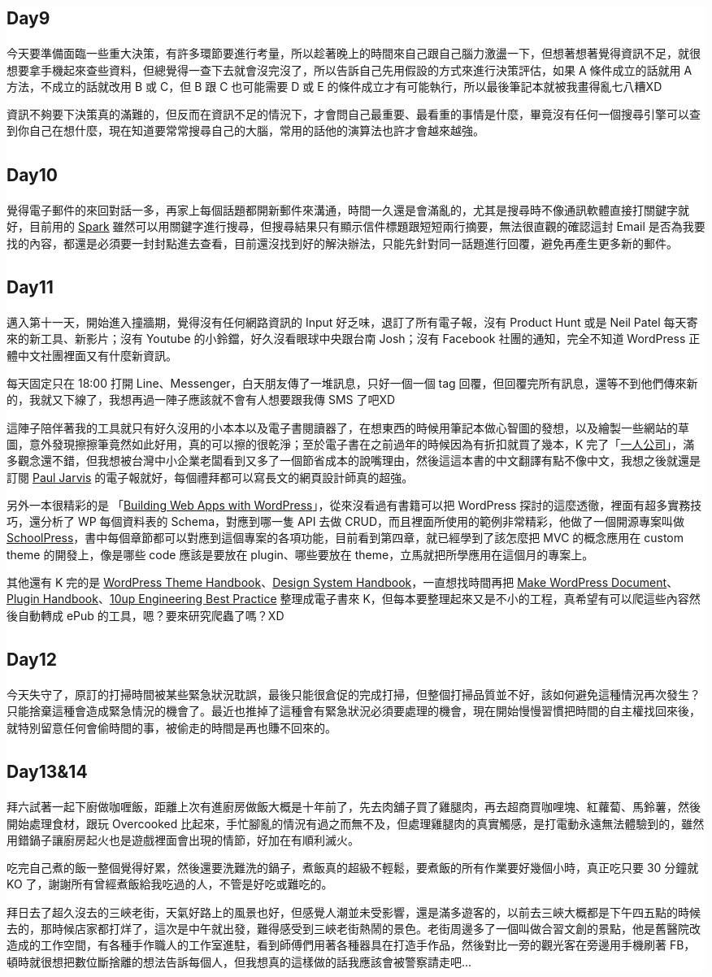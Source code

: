 ## Day9

今天要準備面臨一些重大決策，有許多環節要進行考量，所以趁著晚上的時間來自己跟自己腦力激盪一下，但想著想著覺得資訊不足，就很想要拿手機起來查些資料，但總覺得一查下去就會沒完沒了，所以告訴自己先用假設的方式來進行決策評估，如果 A 條件成立的話就用 A 方法，不成立的話就改用 B 或 C，但 B 跟 C 也可能需要 D 或 E 的條件成立才有可能執行，所以最後筆記本就被我畫得亂七八糟XD

資訊不夠要下決策真的滿難的，但反而在資訊不足的情況下，才會問自己最重要、最看重的事情是什麼，畢竟沒有任何一個搜尋引擎可以查到你自己在想什麼，現在知道要常常搜尋自己的大腦，常用的話他的演算法也許才會越來越強。

## Day10

覺得電子郵件的來回對話一多，再家上每個話題都開新郵件來溝通，時間一久還是會滿亂的，尤其是搜尋時不像通訊軟體直接打關鍵字就好，目前用的 [Spark](https://sparkmailapp.com) 雖然可以用關鍵字進行搜尋，但搜尋結果只有顯示信件標題跟短短兩行摘要，無法很直觀的確認這封 Email 是否為我要找的內容，都還是必須要一封封點進去查看，目前還沒找到好的解決辦法，只能先針對同一話題進行回覆，避免再產生更多新的郵件。

## Day11

邁入第十一天，開始進入撞牆期，覺得沒有任何網路資訊的 Input 好乏味，退訂了所有電子報，沒有 Product Hunt 或是 Neil Patel 每天寄來的新工具、新影片；沒有 Youtube 的小鈴鐺，好久沒看眼球中央跟台南 Josh；沒有 Facebook 社團的通知，完全不知道 WordPress 正體中文社團裡面又有什麼新資訊。

每天固定只在 18:00 打開 Line、Messenger，白天朋友傳了一堆訊息，只好一個一個 tag 回覆，但回覆完所有訊息，還等不到他們傳來新的，我就又下線了，我想再過一陣子應該就不會有人想要跟我傳 SMS 了吧XD

這陣子陪伴著我的工具就只有好久沒用的小本本以及電子書閱讀器了，在想東西的時候用筆記本做心智圖的發想，以及繪製一些網站的草圖，意外發現擦擦筆竟然如此好用，真的可以擦的很乾淨；至於電子書在之前過年的時候因為有折扣就買了幾本，K 完了「[一人公司](https://www.books.com.tw/products/0010825335)」，滿多觀念還不錯，但我想被台灣中小企業老闆看到又多了一個節省成本的說嘴理由，然後這這本書的中文翻譯有點不像中文，我想之後就還是訂閱 [Paul Jarvis](https://pjrvs.com) 的電子報就好，每個禮拜都可以寫長文的網頁設計師真的超強。

另外一本很精彩的是 「[Building Web Apps with WordPress](https://www.oreilly.com/library/view/building-web-apps/9781449364779/)」，從來沒看過有書籍可以把 WordPress 探討的這麼透徹，裡面有超多實務技巧，還分析了 WP 每個資料表的 Schema，對應到哪一隻 API 去做 CRUD，而且裡面所使用的範例非常精彩，他做了一個開源專案叫做 [SchoolPress](https://schoolpress.me)，書中每個章節都可以對應到這個專案的各項功能，目前看到第四章，就已經學到了該怎麼把 MVC 的概念應用在 custom theme 的開發上，像是哪些 code 應該是要放在 plugin、哪些要放在 theme，立馬就把所學應用在這個月的專案上。

其他還有 K 完的是 [WordPress Theme Handbook](https://github.com/m615926/wordpress_theme_handbook)、[Design System Handbook](https://www.designbetter.co/design-systems-handbook)，一直想找時間再把 [Make WordPress Document](https://make.wordpress.org/docs/handbook/past-projects/handbooks/)、[Plugin Handbook](https://developer.wordpress.org/plugins/)、[10up Engineering Best Practice](https://10up.github.io/Engineering-Best-Practices/) 整理成電子書來 K，但每本要整理起來又是不小的工程，真希望有可以爬這些內容然後自動轉成 ePub 的工具，嗯？要來研究爬蟲了嗎？XD

## Day12

今天失守了，原訂的打掃時間被某些緊急狀況耽誤，最後只能很倉促的完成打掃，但整個打掃品質並不好，該如何避免這種情況再次發生？只能捨棄這種會造成緊急情況的機會了。最近也推掉了這種會有緊急狀況必須要處理的機會，現在開始慢慢習慣把時間的自主權找回來後，就特別留意任何會偷時間的事，被偷走的時間是再也賺不回來的。

## Day13&14

拜六試著一起下廚做咖喱飯，距離上次有進廚房做飯大概是十年前了，先去肉舖子買了雞腿肉，再去超商買咖哩塊、紅蘿蔔、馬鈴薯，然後開始處理食材，跟玩 Overcooked 比起來，手忙腳亂的情況有過之而無不及，但處理雞腿肉的真實觸感，是打電動永遠無法體驗到的，雖然用錯鍋子讓廚房起火也是遊戲裡面會出現的情節，好加在有順利滅火。

吃完自己煮的飯一整個覺得好累，然後還要洗難洗的鍋子，煮飯真的超級不輕鬆，要煮飯的所有作業要好幾個小時，真正吃只要 30 分鐘就 KO 了，謝謝所有曾經煮飯給我吃過的人，不管是好吃或難吃的。

拜日去了超久沒去的三峽老街，天氣好路上的風景也好，但感覺人潮並未受影響，還是滿多遊客的，以前去三峽大概都是下午四五點的時候去的，那時候店家都打烊了，這次是中午就出發，難得感受到三峽老街熱鬧的景色。老街周邊多了一個叫做合習文創的景點，他是舊醫院改造成的工作空間，有各種手作職人的工作室進駐，看到師傅們用著各種器具在打造手作品，然後對比一旁的觀光客在旁邊用手機刷著 FB，頓時就很想把數位斷捨離的想法告訴每個人，但我想真的這樣做的話我應該會被警察請走吧...
